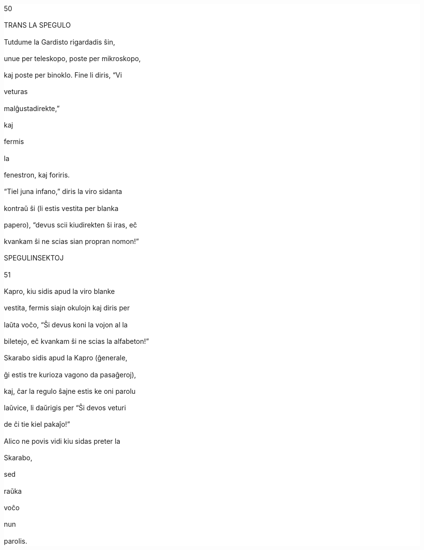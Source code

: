 50

TRANS LA SPEGULO

Tutdume la Gardisto rigardadis ŝin, 

unue per teleskopo, poste per mikroskopo, 

kaj poste per binoklo. Fine li diris, “Vi

veturas 

malĝustadirekte,” 

kaj 

fermis 

la

fenestron, kaj foriris. 

“Tiel juna infano,” diris la viro sidanta

kontraŭ ŝi \(li estis vestita per blanka

papero\), “devus scii kiudirekten ŝi iras, eĉ

kvankam ŝi ne scias sian propran nomon\!” 

SPEGULINSEKTOJ

51

Kapro, kiu sidis apud la viro blanke

vestita, fermis siajn okulojn kaj diris per

laŭta voĉo, “Ŝi devus koni la vojon al la

biletejo, eĉ kvankam ŝi ne scias la alfabeton\!” 

Skarabo sidis apud la Kapro \(ĝenerale, 

ĝi estis tre kurioza vagono da pasaĝeroj\), 

kaj, ĉar la regulo ŝajne estis ke oni parolu

laŭvice, li daŭrigis per “Ŝi devos veturi

de ĉi tie kiel pakaĵo\!” 

Alico ne povis vidi kiu sidas preter la

Skarabo, 

sed 

raŭka 

voĉo 

nun 

parolis. 
